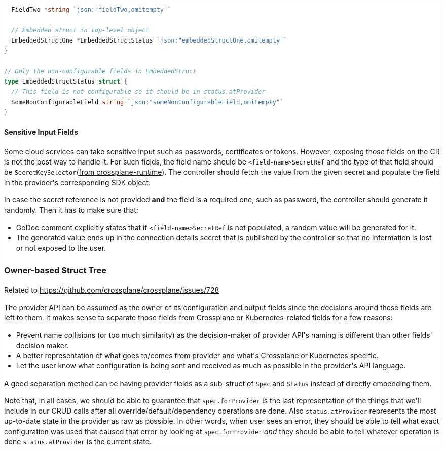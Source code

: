 ```go
  FieldTwo *string `json:"fieldTwo,omitempty"`
  
  // Embedded struct in top-level object
  EmbeddedStructOne *EmbeddedStructStatus `json:"embeddedStructOne,omitempty"`
}

// Only the non-configurable fields in EmbeddedStruct
type EmbeddedStructStatus struct {
  // This field is not configurable so it should be in status.atProvider
  SomeNonConfigurableField string `json:"someNonConfigurableField,omitempty"`
}
```

#### Sensitive Input Fields

Some cloud services can take sensitive input such as passwords, certificates or
tokens. However, exposing those fields on the CR is not the best way to handle
it. For such fields, the field name should be `<field-name>SecretRef` and the
type of that field should be `SecretKeySelector`([from crossplane-runtime]). The
controller should fetch the value from the given secret and populate the field
in the provider's corresponding SDK object.

In case the secret reference is not provided **and** the field is a required
one, such as password, the controller should generate it randomly. Then it has
to make sure that:
* GoDoc comment explicitly states that if `<field-name>SecretRef` is not
  populated, a random value will be generated for it.
* The generated value ends up in the connection details secret that is published
  by the controller so that no information is lost or not exposed to the user.

### Owner-based Struct Tree

Related to https://github.com/crossplane/crossplane/issues/728

The provider API can be assumed as the owner of its configuration and output
fields since the decisions around these fields are left to them. It makes sense
to separate those fields from Crossplane or Kubernetes-related fields for a few
reasons:
* Prevent name collisions (or too much similarity) as the decision-maker of
  provider API's naming is different than other fields' decision maker.
* A better representation of what goes to/comes from provider and what's
  Crossplane or Kubernetes specific.
* Let the user know what configuration is being sent and received as much as
  possible in the provider's API language.

A good separation method can be having provider fields as a sub-struct of `Spec`
and `Status` instead of directly embedding them.

Note that, in all cases, we should be able to guarantee that `spec.forProvider`
is the last representation of the things that we'll include in our CRUD calls
after all override/default/dependency operations are done. Also
`status.atProvider` represents the most up-to-date state in the provider as raw
as possible. In other words, when user sees an error, they should be able to
tell what exact configuration was used that caused that error by looking at
`spec.forProvider` _and_ they should be able to tell whatever operation is done
`status.atProvider` is the current state.


[package]: https://pkg.go.dev/github.com/aws/aws-sdk-go-v2/service/eks
[terminology]: https://github.com/crossplane/crossplane/blob/master/docs/concepts/terminology.md
[from crossplane-runtime]: https://github.com/crossplane/crossplane-runtime/blob/ca4b6b4/apis/core/v1alpha1/resource.go#L77
[Kubernetes API Conventions - Spec and Status]: https://github.com/kubernetes/community/blob/master/contributors/devel/sig-architecture/api-conventions.md#spec-and-status
